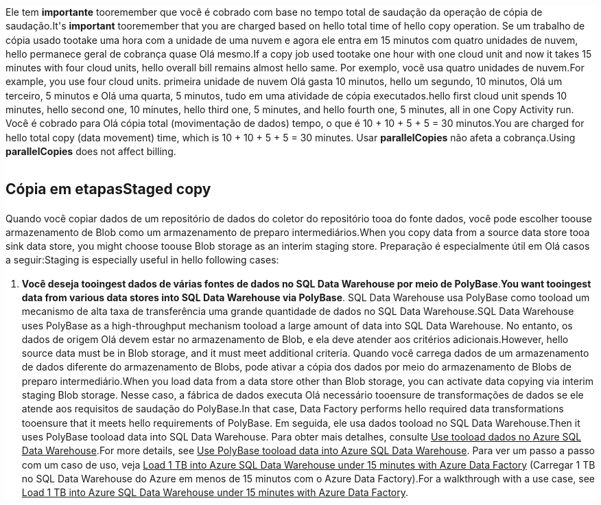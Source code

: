 <span data-ttu-id="42aff-198">Ele tem **importante** tooremember que você é cobrado com base no tempo total de saudação da operação de cópia de saudação.</span><span class="sxs-lookup"><span data-stu-id="42aff-198">It's **important** tooremember that you are charged based on hello total time of hello copy operation.</span></span> <span data-ttu-id="42aff-199">Se um trabalho de cópia usado tootake uma hora com a unidade de uma nuvem e agora ele entra em 15 minutos com quatro unidades de nuvem, hello permanece geral de cobrança quase Olá mesmo.</span><span class="sxs-lookup"><span data-stu-id="42aff-199">If a copy job used tootake one hour with one cloud unit and now it takes 15 minutes with four cloud units, hello overall bill remains almost hello same.</span></span> <span data-ttu-id="42aff-200">Por exemplo, você usa quatro unidades de nuvem.</span><span class="sxs-lookup"><span data-stu-id="42aff-200">For example, you use four cloud units.</span></span> <span data-ttu-id="42aff-201">primeira unidade de nuvem Olá gasta 10 minutos, hello um segundo, 10 minutos, Olá um terceiro, 5 minutos e Olá uma quarta, 5 minutos, tudo em uma atividade de cópia executados.</span><span class="sxs-lookup"><span data-stu-id="42aff-201">hello first cloud unit spends 10 minutes, hello second one, 10 minutes, hello third one, 5 minutes, and hello fourth one, 5 minutes, all in one Copy Activity run.</span></span> <span data-ttu-id="42aff-202">Você é cobrado para Olá cópia total (movimentação de dados) tempo, o que é 10 + 10 + 5 + 5 = 30 minutos.</span><span class="sxs-lookup"><span data-stu-id="42aff-202">You are charged for hello total copy (data movement) time, which is 10 + 10 + 5 + 5 = 30 minutes.</span></span> <span data-ttu-id="42aff-203">Usar **parallelCopies** não afeta a cobrança.</span><span class="sxs-lookup"><span data-stu-id="42aff-203">Using **parallelCopies** does not affect billing.</span></span>

## <a name="staged-copy"></a><span data-ttu-id="42aff-204">Cópia em etapas</span><span class="sxs-lookup"><span data-stu-id="42aff-204">Staged copy</span></span>
<span data-ttu-id="42aff-205">Quando você copiar dados de um repositório de dados do coletor do repositório tooa do fonte dados, você pode escolher toouse armazenamento de Blob como um armazenamento de preparo intermediários.</span><span class="sxs-lookup"><span data-stu-id="42aff-205">When you copy data from a source data store tooa sink data store, you might choose toouse Blob storage as an interim staging store.</span></span> <span data-ttu-id="42aff-206">Preparação é especialmente útil em Olá casos a seguir:</span><span class="sxs-lookup"><span data-stu-id="42aff-206">Staging is especially useful in hello following cases:</span></span>

1. <span data-ttu-id="42aff-207">**Você deseja tooingest dados de várias fontes de dados no SQL Data Warehouse por meio de PolyBase**.</span><span class="sxs-lookup"><span data-stu-id="42aff-207">**You want tooingest data from various data stores into SQL Data Warehouse via PolyBase**.</span></span> <span data-ttu-id="42aff-208">SQL Data Warehouse usa PolyBase como tooload um mecanismo de alta taxa de transferência uma grande quantidade de dados no SQL Data Warehouse.</span><span class="sxs-lookup"><span data-stu-id="42aff-208">SQL Data Warehouse uses PolyBase as a high-throughput mechanism tooload a large amount of data into SQL Data Warehouse.</span></span> <span data-ttu-id="42aff-209">No entanto, os dados de origem Olá devem estar no armazenamento de Blob, e ela deve atender aos critérios adicionais.</span><span class="sxs-lookup"><span data-stu-id="42aff-209">However, hello source data must be in Blob storage, and it must meet additional criteria.</span></span> <span data-ttu-id="42aff-210">Quando você carrega dados de um armazenamento de dados diferente do armazenamento de Blobs, pode ativar a cópia dos dados por meio do armazenamento de Blobs de preparo intermediário.</span><span class="sxs-lookup"><span data-stu-id="42aff-210">When you load data from a data store other than Blob storage, you can activate data copying via interim staging Blob storage.</span></span> <span data-ttu-id="42aff-211">Nesse caso, a fábrica de dados executa Olá necessário tooensure de transformações de dados se ele atende aos requisitos de saudação do PolyBase.</span><span class="sxs-lookup"><span data-stu-id="42aff-211">In that case, Data Factory performs hello required data transformations tooensure that it meets hello requirements of PolyBase.</span></span> <span data-ttu-id="42aff-212">Em seguida, ele usa dados tooload no SQL Data Warehouse.</span><span class="sxs-lookup"><span data-stu-id="42aff-212">Then it uses PolyBase tooload data into SQL Data Warehouse.</span></span> <span data-ttu-id="42aff-213">Para obter mais detalhes, consulte [Use tooload dados no Azure SQL Data Warehouse](data-factory-azure-sql-data-warehouse-connector.md#use-polybase-to-load-data-into-azure-sql-data-warehouse).</span><span class="sxs-lookup"><span data-stu-id="42aff-213">For more details, see [Use PolyBase tooload data into Azure SQL Data Warehouse](data-factory-azure-sql-data-warehouse-connector.md#use-polybase-to-load-data-into-azure-sql-data-warehouse).</span></span> <span data-ttu-id="42aff-214">Para ver um passo a passo com um caso de uso, veja [Load 1 TB into Azure SQL Data Warehouse under 15 minutes with Azure Data Factory](data-factory-load-sql-data-warehouse.md) (Carregar 1 TB no SQL Data Warehouse do Azure em menos de 15 minutos com o Azure Data Factory).</span><span class="sxs-lookup"><span data-stu-id="42aff-214">For a walkthrough with a use case, see [Load 1 TB into Azure SQL Data Warehouse under 15 minutes with Azure Data Factory](data-factory-load-sql-data-warehouse.md).</span></span>
